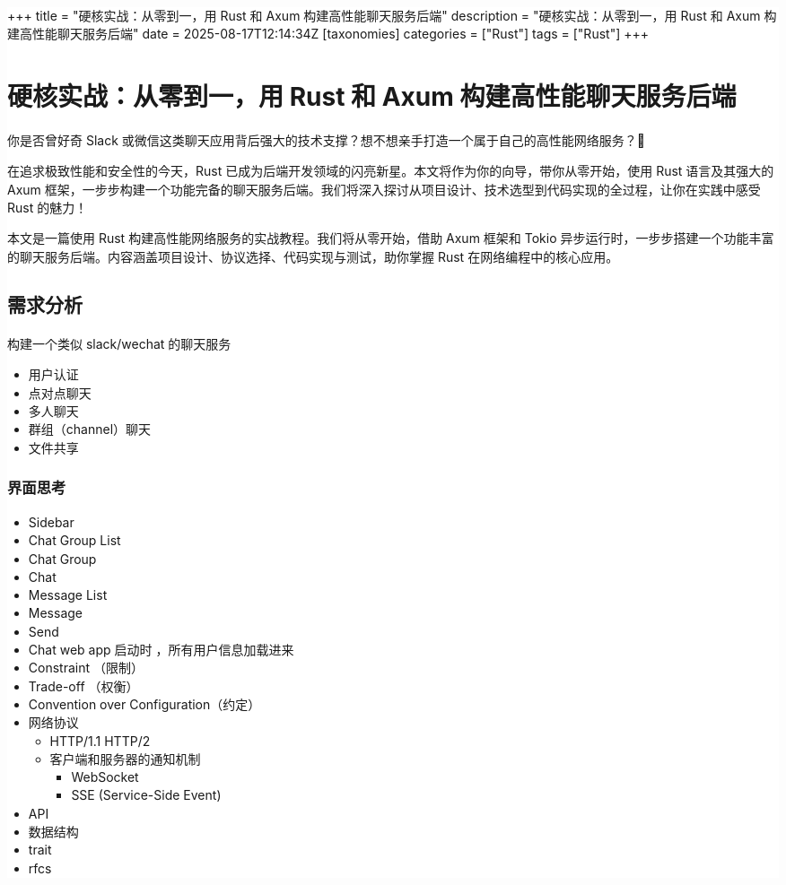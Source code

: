+++
title = "硬核实战：从零到一，用 Rust 和 Axum 构建高性能聊天服务后端"
description = "硬核实战：从零到一，用 Rust 和 Axum 构建高性能聊天服务后端"
date = 2025-08-17T12:14:34Z
[taxonomies]
categories = ["Rust"]
tags = ["Rust"]
+++



# **硬核实战：从零到一，用 Rust 和 Axum 构建高性能聊天服务后端**

你是否曾好奇 Slack 或微信这类聊天应用背后强大的技术支撑？想不想亲手打造一个属于自己的高性能网络服务？🚀

在追求极致性能和安全性的今天，Rust 已成为后端开发领域的闪亮新星。本文将作为你的向导，带你从零开始，使用 Rust 语言及其强大的 Axum 框架，一步步构建一个功能完备的聊天服务后端。我们将深入探讨从项目设计、技术选型到代码实现的全过程，让你在实践中感受 Rust 的魅力！

本文是一篇使用 Rust 构建高性能网络服务的实战教程。我们将从零开始，借助 Axum 框架和 Tokio 异步运行时，一步步搭建一个功能丰富的聊天服务后端。内容涵盖项目设计、协议选择、代码实现与测试，助你掌握 Rust 在网络编程中的核心应用。

## 需求分析

构建一个类似 slack/wechat 的聊天服务

- 用户认证
- 点对点聊天
- 多人聊天
- 群组（channel）聊天
- 文件共享

### 界面思考

- Sidebar
- Chat Group List
- Chat Group
- Chat
- Message List
- Message
- Send
- Chat web app 启动时 ，所有用户信息加载进来
- Constraint （限制）
- Trade-off （权衡）
- Convention over Configuration（约定）
- 网络协议
  - HTTP/1.1 HTTP/2
  - 客户端和服务器的通知机制
    - WebSocket
    - SSE (Service-Side Event)
- API
- 数据结构
- trait
- rfcs
